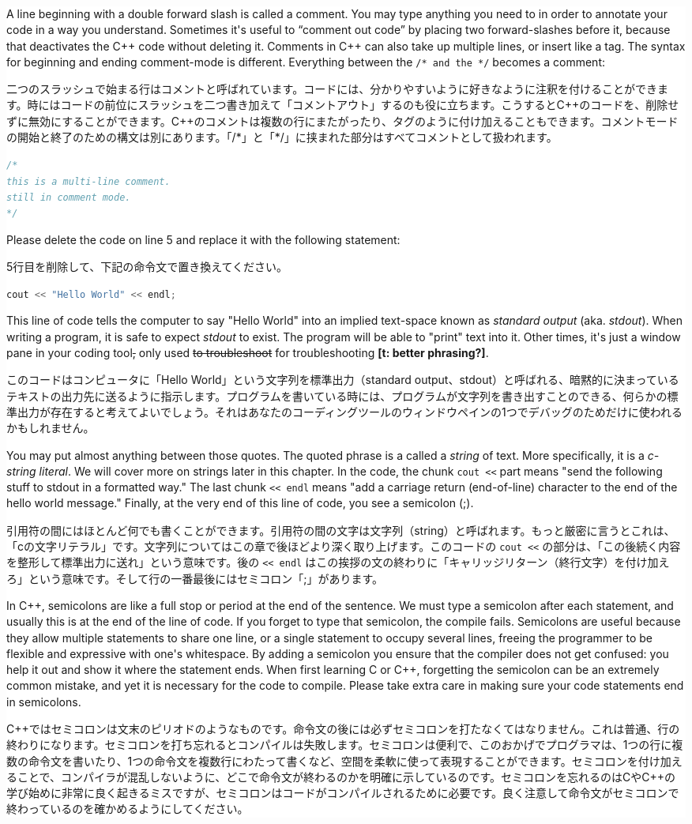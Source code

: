 A line beginning with a double forward slash is called a comment. You may type anything you need to in order to annotate your code in a way you understand. Sometimes it's useful to “comment out code” by placing two forward-slashes before it, because that deactivates the C++ code without deleting it. Comments in C++ can also take up multiple lines, or insert like a tag. The syntax for beginning and ending comment-mode is different. Everything between the `/* and the */` becomes a comment:

二つのスラッシュで始まる行はコメントと呼ばれています。コードには、分かりやすいように好きなように注釈を付けることができます。時にはコードの前位にスラッシュを二つ書き加えて「コメントアウト」するのも役に立ちます。こうするとC++のコードを、削除せずに無効にすることができます。C++のコメントは複数の行にまたがったり、タグのように付け加えることもできます。コメントモードの開始と終了のための構文は別にあります。「/\*」と「\*/」に挟まれた部分はすべてコメントとして扱われます。


```cpp
/*
this is a multi-line comment.
still in comment mode.
*/
```

Please delete the code on line 5 and replace it with the following statement:

5行目を削除して、下記の命令文で置き換えてください。

```cpp
cout << "Hello World" << endl;
```

This line of code tells the computer to say "Hello World" into an implied text-space known as *standard output* (aka. *stdout*). When writing a program, it is safe to expect *stdout* to exist. The program will be able to "print" text into it. Other times, it's just a window pane in your coding tool~~,~~ only used ~~to troubleshoot~~ for troubleshooting **[t: better phrasing?]**.

このコードはコンピュータに「Hello World」という文字列を標準出力（standard output、stdout）と呼ばれる、暗黙的に決まっているテキストの出力先に送るように指示します。プログラムを書いている時には、プログラムが文字列を書き出すことのできる、何らかの標準出力が存在すると考えてよいでしょう。それはあなたのコーディングツールのウィンドウペインの1つでデバッグのためだけに使われるかもしれません。

You may put almost anything between those quotes. The quoted phrase is a called a *string* of text. More specifically, it is a *c-string literal*. We will cover more on strings later in this chapter. In the code, the chunk `cout <<` part means "send the following stuff to stdout in a formatted way." The last chunk `<< endl` means "add a carriage return (end-of-line) character to the end of the hello world message." Finally, at the very end of this line of code, you see a semicolon (;).

引用符の間にはほとんど何でも書くことができます。引用符の間の文字は文字列（string）と呼ばれます。もっと厳密に言うとこれは、「cの文字リテラル」です。文字列についてはこの章で後ほどより深く取り上げます。このコードの `cout <<` の部分は、「この後続く内容を整形して標準出力に送れ」という意味です。後の `<< endl` はこの挨拶の文の終わりに「キャリッジリターン（終行文字）を付け加えろ」という意味です。そして行の一番最後にはセミコロン「;」があります。

In C++, semicolons are like a full stop or period at the end of the sentence. We must type a semicolon after each statement, and usually this is at the end of the line of code. If you forget to type that semicolon, the compile fails. Semicolons are useful because they allow multiple statements to share one line, or a single statement to occupy several lines, freeing the programmer to be flexible and expressive with one's whitespace. By adding a semicolon you ensure that the compiler does not get confused: you help it out and show it where the statement ends. When first learning C or C++, forgetting the semicolon can be an extremely common mistake, and yet it is necessary for the code to compile. Please take extra care in making sure your code statements end in semicolons.

C++ではセミコロンは文末のピリオドのようなものです。命令文の後には必ずセミコロンを打たなくてはなりません。これは普通、行の終わりになります。セミコロンを打ち忘れるとコンパイルは失敗します。セミコロンは便利で、このおかげでプログラマは、1つの行に複数の命令文を書いたり、1つの命令文を複数行にわたって書くなど、空間を柔軟に使って表現することができます。セミコロンを付け加えることで、コンパイラが混乱しないように、どこで命令文が終わるのかを明確に示しているのです。セミコロンを忘れるのはCやC++の学び始めに非常に良く起きるミスですが、セミコロンはコードがコンパイルされるために必要です。良く注意して命令文がセミコロンで終わっているのを確かめるようにしてください。
